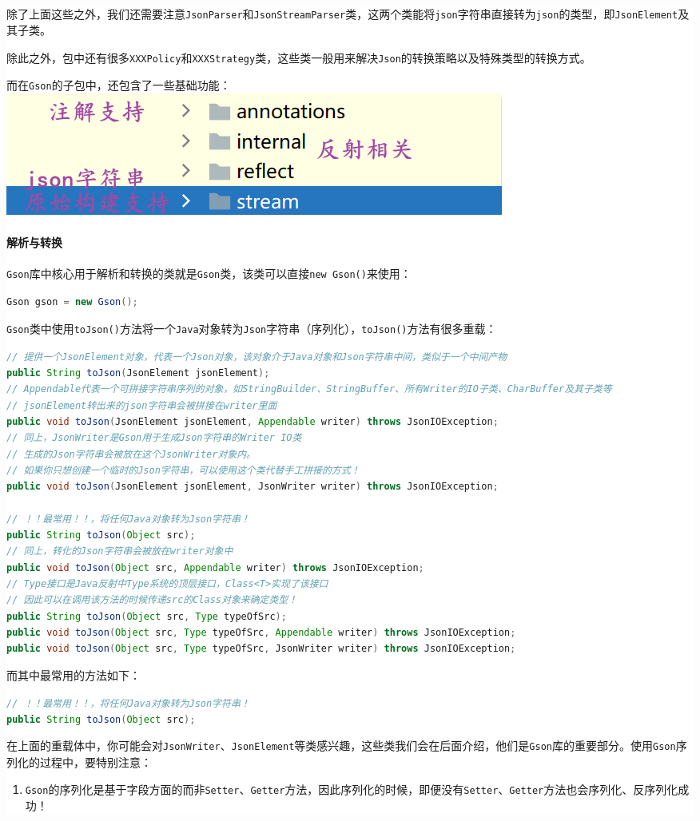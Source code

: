 除了上面这些之外，我们还需要注意`JsonParser`和`JsonStreamParser`类，这两个类能将`json`字符串直接转为`json`的类型，即`JsonElement`及其子类。

除此之外，包中还有很多`XXXPolicy`和`XXXStrategy`类，这些类一般用来解决`Json`的转换策略以及特殊类型的转换方式。

而在`Gson`的子包中，还包含了一些基础功能：![image-20250606154237055](README/image-20250606154237055.png)

#### 解析与转换

`Gson`库中核心用于解析和转换的类就是`Gson`类，该类可以直接`new Gson()`来使用：

```java
Gson gson = new Gson();
```

`Gson`类中使用`toJson()`方法将一个`Java`对象转为`Json`字符串（序列化），`toJson()`方法有很多重载：

```java
// 提供一个JsonElement对象，代表一个Json对象，该对象介于Java对象和Json字符串中间，类似于一个中间产物
public String toJson(JsonElement jsonElement);
// Appendable代表一个可拼接字符串序列的对象，如StringBuilder、StringBuffer、所有Writer的IO子类、CharBuffer及其子类等
// jsonElement转出来的json字符串会被拼接在writer里面
public void toJson(JsonElement jsonElement, Appendable writer) throws JsonIOException;
// 同上，JsonWriter是Gson用于生成Json字符串的Writer IO类
// 生成的Json字符串会被放在这个JsonWriter对象内。
// 如果你只想创建一个临时的Json字符串，可以使用这个类代替手工拼接的方式！
public void toJson(JsonElement jsonElement, JsonWriter writer) throws JsonIOException;

// ！！最常用！！，将任何Java对象转为Json字符串！
public String toJson(Object src);
// 同上，转化的Json字符串会被放在writer对象中
public void toJson(Object src, Appendable writer) throws JsonIOException;
// Type接口是Java反射中Type系统的顶层接口，Class<T>实现了该接口
// 因此可以在调用该方法的时候传递src的Class对象来确定类型！
public String toJson(Object src, Type typeOfSrc);
public void toJson(Object src, Type typeOfSrc, Appendable writer) throws JsonIOException;
public void toJson(Object src, Type typeOfSrc, JsonWriter writer) throws JsonIOException;
```

而其中最常用的方法如下：

```java
// ！！最常用！！，将任何Java对象转为Json字符串！
public String toJson(Object src);
```

在上面的重载体中，你可能会对`JsonWriter`、`JsonElement`等类感兴趣，这些类我们会在后面介绍，他们是`Gson`库的重要部分。使用`Gson`序列化的过程中，要特别注意：

1. `Gson`的序列化是基于字段方面的而非`Setter`、`Getter`方法，因此序列化的时候，即便没有`Setter`、`Getter`方法也会序列化、反序列化成功！
